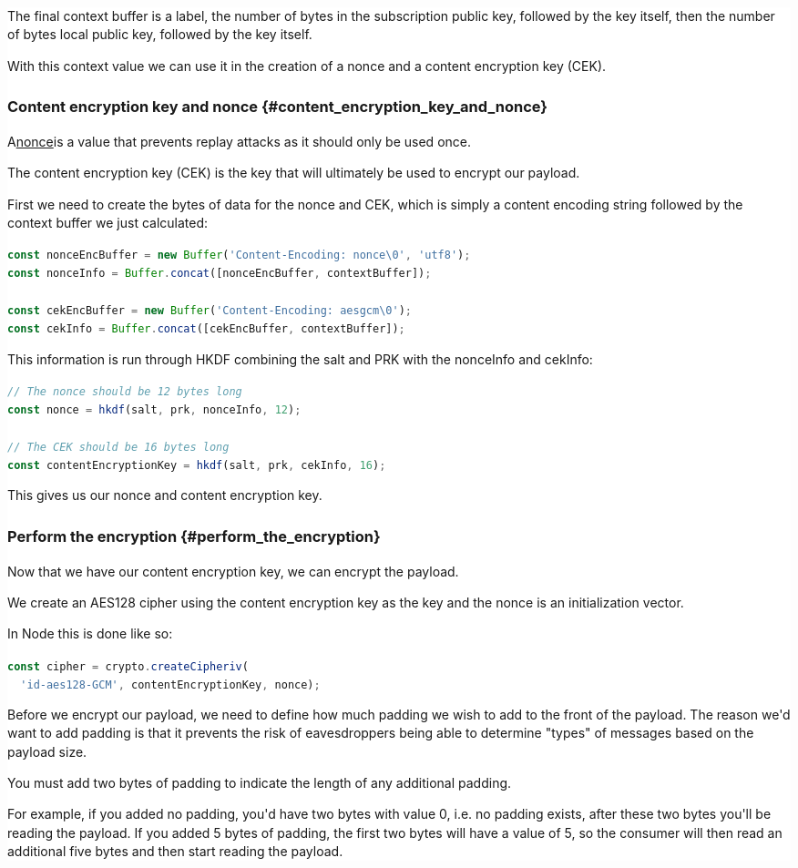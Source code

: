 The final context buffer is a label, the number of bytes in the subscription public key, followed by the key itself, then the number of bytes local public key, followed by the key itself.

With this context value we can use it in the creation of a nonce and a content encryption key \(CEK\).

### Content encryption key and nonce {#content_encryption_key_and_nonce}

A[nonce](https://en.wikipedia.org/wiki/Cryptographic_nonce)is a value that prevents replay attacks as it should only be used once.

The content encryption key \(CEK\) is the key that will ultimately be used to encrypt our payload.

First we need to create the bytes of data for the nonce and CEK, which is simply a content encoding string followed by the context buffer we just calculated:

```js
const nonceEncBuffer = new Buffer('Content-Encoding: nonce\0', 'utf8');
const nonceInfo = Buffer.concat([nonceEncBuffer, contextBuffer]);

const cekEncBuffer = new Buffer('Content-Encoding: aesgcm\0');
const cekInfo = Buffer.concat([cekEncBuffer, contextBuffer]);
```

This information is run through HKDF combining the salt and PRK with the nonceInfo and cekInfo:

```js
// The nonce should be 12 bytes long
const nonce = hkdf(salt, prk, nonceInfo, 12);

// The CEK should be 16 bytes long
const contentEncryptionKey = hkdf(salt, prk, cekInfo, 16);
```

This gives us our nonce and content encryption key.

### Perform the encryption {#perform_the_encryption}

Now that we have our content encryption key, we can encrypt the payload.

We create an AES128 cipher using the content encryption key as the key and the nonce is an initialization vector.

In Node this is done like so:

```js
const cipher = crypto.createCipheriv(
  'id-aes128-GCM', contentEncryptionKey, nonce);
```

Before we encrypt our payload, we need to define how much padding we wish to add to the front of the payload. The reason we'd want to add padding is that it prevents the risk of eavesdroppers being able to determine "types" of messages based on the payload size.

You must add two bytes of padding to indicate the length of any additional padding.

For example, if you added no padding, you'd have two bytes with value 0, i.e. no padding exists, after these two bytes you'll be reading the payload. If you added 5 bytes of padding, the first two bytes will have a value of 5, so the consumer will then read an additional five bytes and then start reading the payload.
